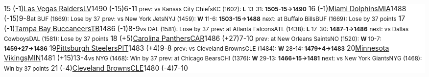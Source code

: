 <tr><td>15 <span class="slw">(-1)</span></td><td><a href="#Las-Vegas-Raiders-season-stats"><span class="ranking-name-full">Las Vegas Raiders</span><span class="ranking-name-abv">LV</span></a></td><td>1490 <span class="slw">(-15)</span></td><td>6-11</td><td class="only-superwide-cell"><small></small></td></tr>
<tr class="collapsible">
        <td colspan="4"><small>prev: vs <span class="ranking-name-full">Kansas City Chiefs</span><span class="ranking-name-abv">KC</span> (1602): <b>L</b> 13-31: <b>1505-15→1490</b></small></td>
</tr>
<tr><td>16 <span class="slw">(-1)</span></td><td><a href="#Miami-Dolphins-season-stats"><span class="ranking-name-full">Miami Dolphins</span><span class="ranking-name-abv">MIA</span></a></td><td>1488 <span class="slw">(-15)</span></td><td>9-8</td><td class="only-superwide-cell"><small>at BUF (1669): Lose by 37</small></td></tr>
<tr class="collapsible">
        <td colspan="4"><small>prev: vs <span class="ranking-name-full">New York Jets</span><span class="ranking-name-abv">NYJ</span> (1459): <b>W</b> 11-6: <b>1503-15→1488</b></small></td>
</tr>
<tr class="collapsible">
        <td colspan="4"><small>next: at <span class="ranking-name-full">Buffalo Bills</span><span class="ranking-name-abv">BUF</span> (1669): Lose by 37 points</small></td>
</tr>
<tr><td>17 <span class="slw">(-1)</span></td><td><a href="#Tampa-Bay-Buccaneers-season-stats"><span class="ranking-name-full">Tampa Bay Buccaneers</span><span class="ranking-name-abv">TB</span></a></td><td>1486 <span class="slw">(-1)</span></td><td>8-9</td><td class="only-superwide-cell"><small>vs DAL (1581): Lose by 37</small></td></tr>
<tr class="collapsible">
        <td colspan="4"><small>prev: at <span class="ranking-name-full">Atlanta Falcons</span><span class="ranking-name-abv">ATL</span> (1438): <b>L</b> 17-30: <b>1487-1→1486</b></small></td>
</tr>
<tr class="collapsible">
        <td colspan="4"><small>next: vs <span class="ranking-name-full">Dallas Cowboys</span><span class="ranking-name-abv">DAL</span> (1581): Lose by 37 points</small></td>
</tr>
<tr><td>18 <span class="slw">(+5)</span></td><td><a href="#Carolina-Panthers-season-stats"><span class="ranking-name-full">Carolina Panthers</span><span class="ranking-name-abv">CAR</span></a></td><td>1486 <span class="slw">(+27)</span></td><td>7-10</td><td class="only-superwide-cell"><small></small></td></tr>
<tr class="collapsible">
        <td colspan="4"><small>prev: at <span class="ranking-name-full">New Orleans Saints</span><span class="ranking-name-abv">NO</span> (1520): <b>W</b> 10-7: <b>1459+27→1486</b></small></td>
</tr>
<tr><td>19</td><td><a href="#Pittsburgh-Steelers-season-stats"><span class="ranking-name-full">Pittsburgh Steelers</span><span class="ranking-name-abv">PIT</span></a></td><td>1483 <span class="slw">(+4)</span></td><td>9-8</td><td class="only-superwide-cell"><small></small></td></tr>
<tr class="collapsible">
        <td colspan="4"><small>prev: vs <span class="ranking-name-full">Cleveland Browns</span><span class="ranking-name-abv">CLE</span> (1484): <b>W</b> 28-14: <b>1479+4→1483</b></small></td>
</tr>
<tr><td>20</td><td><a href="#Minnesota-Vikings-season-stats"><span class="ranking-name-full">Minnesota Vikings</span><span class="ranking-name-abv">MIN</span></a></td><td>1481 <span class="slw">(+15)</span></td><td>13-4</td><td class="only-superwide-cell"><small>vs NYG (1468): Win by 37</small></td></tr>
<tr class="collapsible">
        <td colspan="4"><small>prev: at <span class="ranking-name-full">Chicago Bears</span><span class="ranking-name-abv">CHI</span> (1376): <b>W</b> 29-13: <b>1466+15→1481</b></small></td>
</tr>
<tr class="collapsible">
        <td colspan="4"><small>next: vs <span class="ranking-name-full">New York Giants</span><span class="ranking-name-abv">NYG</span> (1468): Win by 37 points</small></td>
</tr>
<tr><td>21 <span class="slw">(-4)</span></td><td><a href="#Cleveland-Browns-season-stats"><span class="ranking-name-full">Cleveland Browns</span><span class="ranking-name-abv">CLE</span></a></td><td>1480 <span class="slw">(-4)</span></td><td>7-10</td><td class="only-superwide-cell"><small></small></td></tr>
<tr class="collapsible">